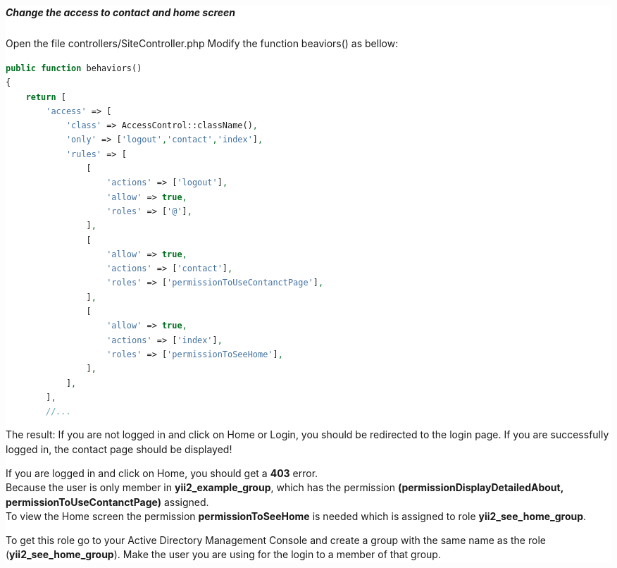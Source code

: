 
##### Change the access to contact and home screen
Open the file controllers/SiteController.php
Modify the function beaviors() as bellow:
```php
public function behaviors()
{
    return [
        'access' => [
            'class' => AccessControl::className(),
            'only' => ['logout','contact','index'],
            'rules' => [
                [
                    'actions' => ['logout'],
                    'allow' => true,
                    'roles' => ['@'],
                ],
                [
                    'allow' => true,
                    'actions' => ['contact'],
                    'roles' => ['permissionToUseContanctPage'],
                ], 
                [
                    'allow' => true,
                    'actions' => ['index'],
                    'roles' => ['permissionToSeeHome'],
                ],                     
            ],
        ],
        //...
```

The result: If you are not logged in and click on Home or Login, you should be redirected to the login page. If you are successfully logged in, the contact page should be displayed!

If you are logged in and click on Home, you should get a **403** error.  
Because the user is only member in **yii2_example_group**, which has the permission **(permissionDisplayDetailedAbout, permissionToUseContanctPage)** assigned.  
To view the Home screen the permission **permissionToSeeHome** is needed which is assigned to role **yii2_see_home_group**.

To get this role go to your Active Directory Management Console and create a group with the same name as the role (**yii2_see_home_group**).
Make the user you are using for the login to a member of that group.
